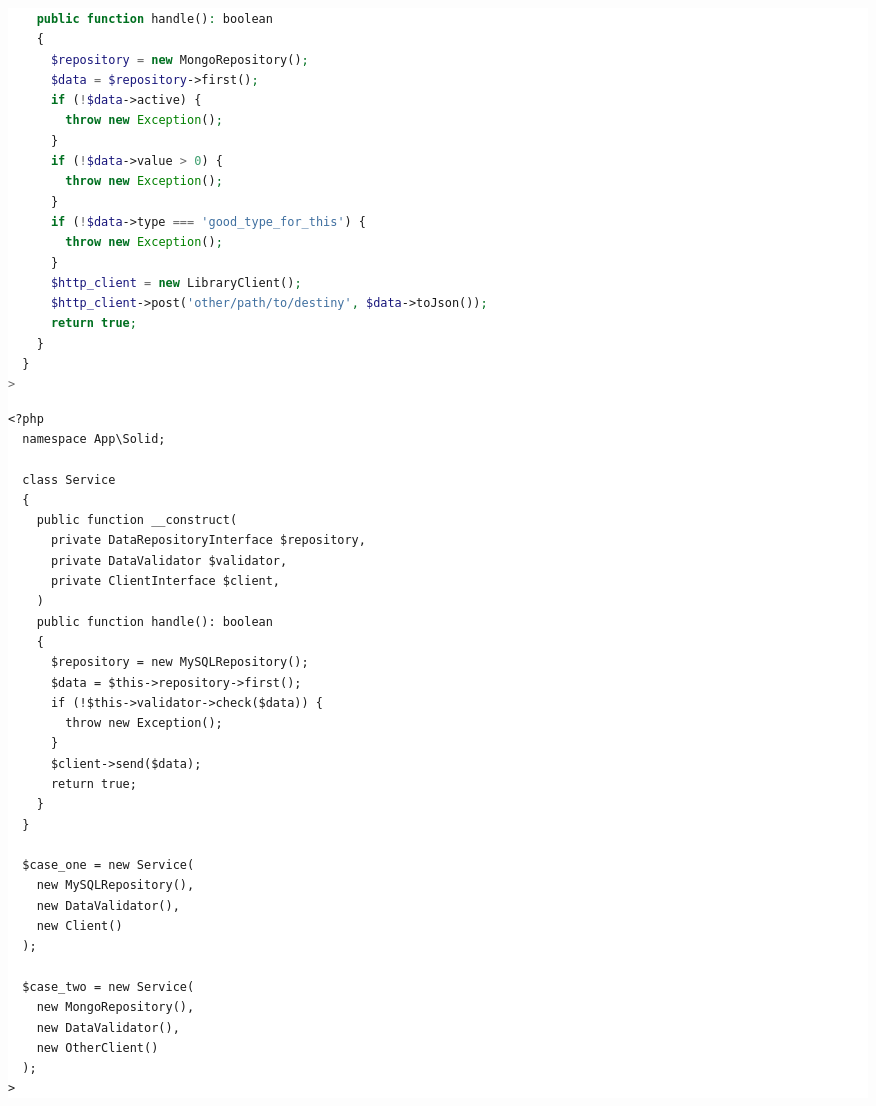 ```php
    public function handle(): boolean
    {
      $repository = new MongoRepository();
      $data = $repository->first();
      if (!$data->active) {
        throw new Exception();
      }
      if (!$data->value > 0) {
        throw new Exception();
      }
      if (!$data->type === 'good_type_for_this') {
        throw new Exception();
      }
      $http_client = new LibraryClient();
      $http_client->post('other/path/to/destiny', $data->toJson());
      return true;
    }
  }
>
```

```
<?php
  namespace App\Solid;

  class Service
  {
    public function __construct(
      private DataRepositoryInterface $repository,
      private DataValidator $validator,
      private ClientInterface $client,
    )
    public function handle(): boolean
    {
      $repository = new MySQLRepository();
      $data = $this->repository->first();
      if (!$this->validator->check($data)) {
        throw new Exception();
      }
      $client->send($data);
      return true;
    }
  }

  $case_one = new Service(
    new MySQLRepository(),
    new DataValidator(),
    new Client()
  );

  $case_two = new Service(
    new MongoRepository(),
    new DataValidator(),
    new OtherClient()
  );
>
```
